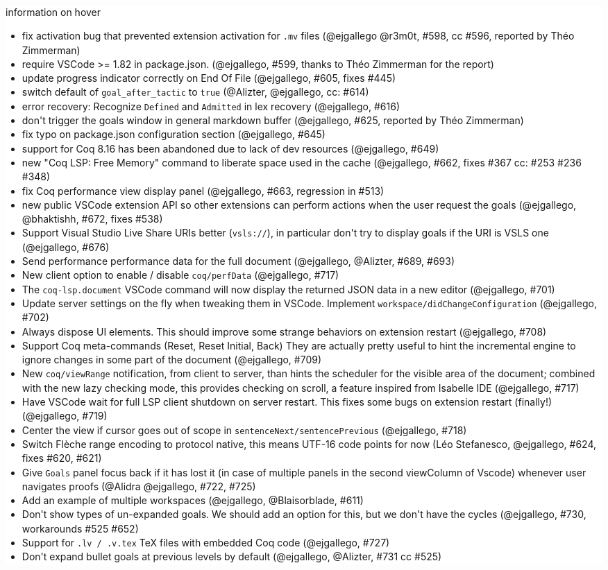    information on hover
 - fix activation bug that prevented extension activation for `.mv`
   files (@ejgallego @r3m0t, #598, cc #596, reported by Théo Zimmerman)
 - require VSCode >= 1.82 in package.json. (@ejgallego, #599,
   thanks to Théo Zimmerman for the report)
 - update progress indicator correctly on End Of File (@ejgallego,
   #605, fixes #445)
 - switch default of `goal_after_tactic` to `true` (@Alizter,
   @ejgallego, cc: #614)
 - error recovery: Recognize `Defined` and `Admitted` in lex recovery
   (@ejgallego, #616)
 - don't trigger the goals window in general markdown buffer
   (@ejgallego, #625, reported by Théo Zimmerman)
 - fix typo on package.json configuration section (@ejgallego, #645)
 - support for Coq 8.16 has been abandoned due to lack of dev
   resources (@ejgallego, #649)
 - new "Coq LSP: Free Memory" command to liberate space used in the
   cache (@ejgallego, #662, fixes #367 cc: #253 #236 #348)
 - fix Coq performance view display panel (@ejgallego, #663,
   regression in #513)
 - new public VSCode extension API so other extensions can perform
   actions when the user request the goals (@ejgallego, @bhaktishh,
   #672, fixes #538)
 - Support Visual Studio Live Share URIs better (`vsls://`), in
   particular don't try to display goals if the URI is VSLS one
   (@ejgallego, #676)
 - Send performance performance data for the full document
   (@ejgallego, @Alizter, #689, #693)
 - New client option to enable / disable `coq/perfData` (@ejgallego, #717)
 - The `coq-lsp.document` VSCode command will now display the returned
   JSON data in a new editor (@ejgallego, #701)
 - Update server settings on the fly when tweaking them in VSCode.
   Implement `workspace/didChangeConfiguration` (@ejgallego, #702)
 - Always dispose UI elements. This should improve some strange
   behaviors on extension restart (@ejgallego, #708)
 - Support Coq meta-commands (Reset, Reset Initial, Back) They are
   actually pretty useful to hint the incremental engine to ignore
   changes in some part of the document (@ejgallego, #709)
 - New `coq/viewRange` notification, from client to server, than hints
   the scheduler for the visible area of the document; combined with
   the new lazy checking mode, this provides checking on scroll, a
   feature inspired from Isabelle IDE (@ejgallego, #717)
 - Have VSCode wait for full LSP client shutdown on server
   restart. This fixes some bugs on extension restart (finally!)
   (@ejgallego, #719)
 - Center the view if cursor goes out of scope in
   `sentenceNext/sentencePrevious` (@ejgallego, #718)
 - Switch Flèche range encoding to protocol native, this means UTF-16
   code points for now (Léo Stefanesco, @ejgallego, #624, fixes #620,
   #621)
 - Give `Goals` panel focus back if it has lost it (in case of
   multiple panels in the second viewColumn of Vscode) whenever
   user navigates proofs (@Alidra @ejgallego, #722, #725)
 - Add an example of multiple workspaces (@ejgallego, @Blaisorblade,
   #611)
 - Don't show types of un-expanded goals. We should add an option for
   this, but we don't have the cycles (@ejgallego, #730, workarounds
   #525 #652)
 - Support for `.lv / .v.tex` TeX files with embedded Coq code
   (@ejgallego, #727)
 - Don't expand bullet goals at previous levels by default
   (@ejgallego, @Alizter, #731 cc #525)
